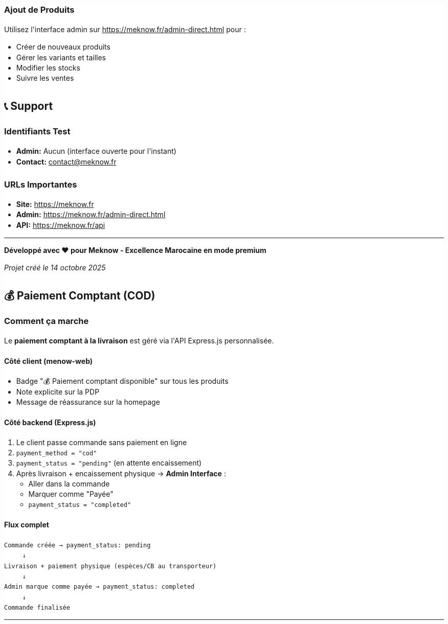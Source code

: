 ### **Ajout de Produits**
Utilisez l'interface admin sur https://meknow.fr/admin-direct.html pour :
- Créer de nouveaux produits
- Gérer les variants et tailles
- Modifier les stocks
- Suivre les ventes

## 📞 Support

### **Identifiants Test**
- **Admin:** Aucun (interface ouverte pour l'instant)
- **Contact:** contact@meknow.fr

### **URLs Importantes**
- **Site:** https://meknow.fr
- **Admin:** https://meknow.fr/admin-direct.html
- **API:** https://meknow.fr/api

---

**Développé avec ❤️ pour Meknow - Excellence Marocaine en mode premium**

*Projet créé le 14 octobre 2025*

## 💰 Paiement Comptant (COD)

### Comment ça marche

Le **paiement comptant à la livraison** est géré via l'API Express.js personnalisée.

#### Côté client (menow-web)
- Badge "💰 Paiement comptant disponible" sur tous les produits
- Note explicite sur la PDP
- Message de réassurance sur la homepage

#### Côté backend (Express.js)
1. Le client passe commande sans paiement en ligne
2. `payment_method = "cod"`
3. `payment_status = "pending"` (en attente encaissement)
4. Après livraison + encaissement physique → **Admin Interface** :
   - Aller dans la commande
   - Marquer comme "Payée"
   - `payment_status = "completed"`

#### Flux complet
```
Commande créée → payment_status: pending
     ↓
Livraison + paiement physique (espèces/CB au transporteur)
     ↓
Admin marque comme payée → payment_status: completed
     ↓
Commande finalisée
```

---